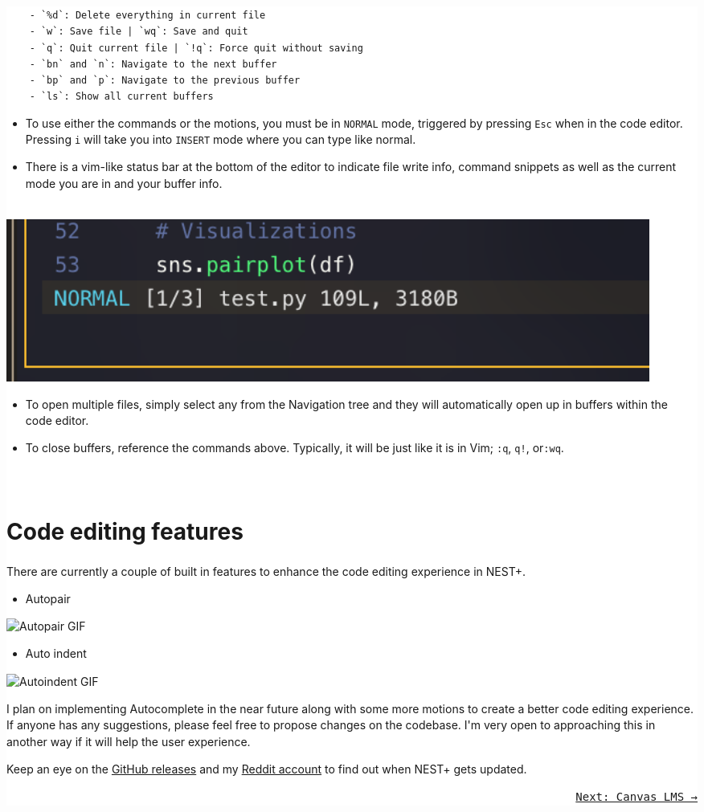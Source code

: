         - `%d`: Delete everything in current file
        - `w`: Save file | `wq`: Save and quit
        - `q`: Quit current file | `!q`: Force quit without saving
        - `bn` and `n`: Navigate to the next buffer
        - `bp` and `p`: Navigate to the previous buffer
        - `ls`: Show all current buffers
- To use either the commands or the motions, you must be in `NORMAL` mode, triggered by pressing `Esc` when in the code editor. Pressing `i` will take you into `INSERT` mode where you can type like normal. 

- There is a vim-like status bar at the bottom of the editor to indicate file write info, command snippets as well as the current mode you are in and your buffer info.

<br>

<img src="./images/ss22.png" alt="Screenshot of Tick interface" width="800">

<br>

- To open multiple files, simply select any from the Navigation tree and they will automatically open up in buffers within the code editor.

- To close buffers, reference the commands above. Typically, it will be just like it is in Vim; `:q`, `q!`, or`:wq`.

<br>

# Code editing features

There are currently a couple of built in features to enhance the code editing experience in NEST+.

- Autopair

<img src="./images/autopair.gif" alt="Autopair GIF" width="800" />

- Auto indent

<img src="./images/autoindent.gif" alt="Autoindent GIF" width="800" />

I plan on implementing Autocomplete in the near future along with some more motions to create a better code editing experience. If anyone has any suggestions, please feel free to propose changes on the codebase. I'm very open to approaching this in another way if it will help the user experience.

Keep an eye on the [GitHub releases](https://github.com/cachebag/Ticked/releases) and my [Reddit account](https://www.reddit.com/user/cachebags/submitted/) to find out when NEST+ gets updated.

<div align="right">
<a href="#canvas" onclick="event.preventDefault(); loadPage('canvas');">
    <kbd>Next: Canvas LMS →</kbd>
</a>
</div>
